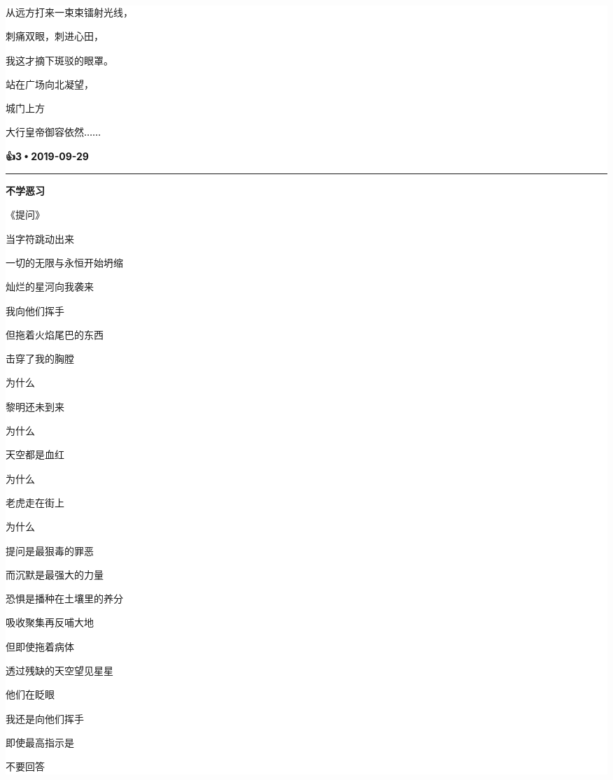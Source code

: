 从远方打来一束束镭射光线，

刺痛双眼，刺进心田，

我这才摘下斑驳的眼罩。

站在广场向北凝望，

城门上方

大行皇帝御容依然…… 

**👍3 • 2019-09-29**

---
**不学恶习**

《提问》

当字符跳动出来

一切的无限与永恒开始坍缩

灿烂的星河向我袭来

我向他们挥手

但拖着火焰尾巴的东西

击穿了我的胸膛

为什么

黎明还未到来

为什么

天空都是血红

为什么

老虎走在街上

为什么

提问是最狠毒的罪恶

而沉默是最强大的力量

恐惧是播种在土壤里的养分

吸收聚集再反哺大地

但即使拖着病体

透过残缺的天空望见星星

他们在眨眼

我还是向他们挥手

即使最高指示是

不要回答 
